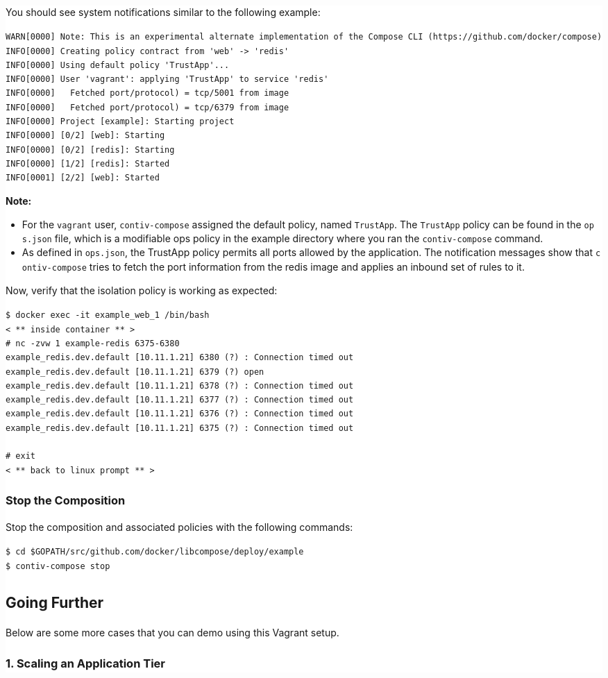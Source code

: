 You should see system notifications similar to the following example:

```
WARN[0000] Note: This is an experimental alternate implementation of the Compose CLI (https://github.com/docker/compose)
INFO[0000] Creating policy contract from 'web' -> 'redis'
INFO[0000] Using default policy 'TrustApp'...           
INFO[0000] User 'vagrant': applying 'TrustApp' to service 'redis'
INFO[0000]   Fetched port/protocol) = tcp/5001 from image
INFO[0000]   Fetched port/protocol) = tcp/6379 from image
INFO[0000] Project [example]: Starting project          
INFO[0000] [0/2] [web]: Starting                        
INFO[0000] [0/2] [redis]: Starting                      
INFO[0000] [1/2] [redis]: Started                       
INFO[0001] [2/2] [web]: Started        
```

**Note:**

- For the `vagrant` user, `contiv-compose` assigned the default policy, named `TrustApp`. The `TrustApp` policy can be found in the `ops.json` file, which is a modifiable ops policy in the example directory where you ran the `contiv-compose` command.
- As defined in `ops.json`, the TrustApp policy permits all ports allowed by the application. The notification messages show that `contiv-compose` tries to fetch the port information from the redis image and applies an inbound set of rules to it.

Now, verify that the isolation policy is working as expected:

```
$ docker exec -it example_web_1 /bin/bash
< ** inside container ** >
# nc -zvw 1 example-redis 6375-6380
example_redis.dev.default [10.11.1.21] 6380 (?) : Connection timed out
example_redis.dev.default [10.11.1.21] 6379 (?) open
example_redis.dev.default [10.11.1.21] 6378 (?) : Connection timed out
example_redis.dev.default [10.11.1.21] 6377 (?) : Connection timed out
example_redis.dev.default [10.11.1.21] 6376 (?) : Connection timed out
example_redis.dev.default [10.11.1.21] 6375 (?) : Connection timed out

# exit
< ** back to linux prompt ** >
```

### Stop the Composition
Stop the composition and associated policies with the following commands:

```
$ cd $GOPATH/src/github.com/docker/libcompose/deploy/example
$ contiv-compose stop
```

## Going Further
Below are some more cases that you can demo using this Vagrant setup.

### 1. Scaling an Application Tier
